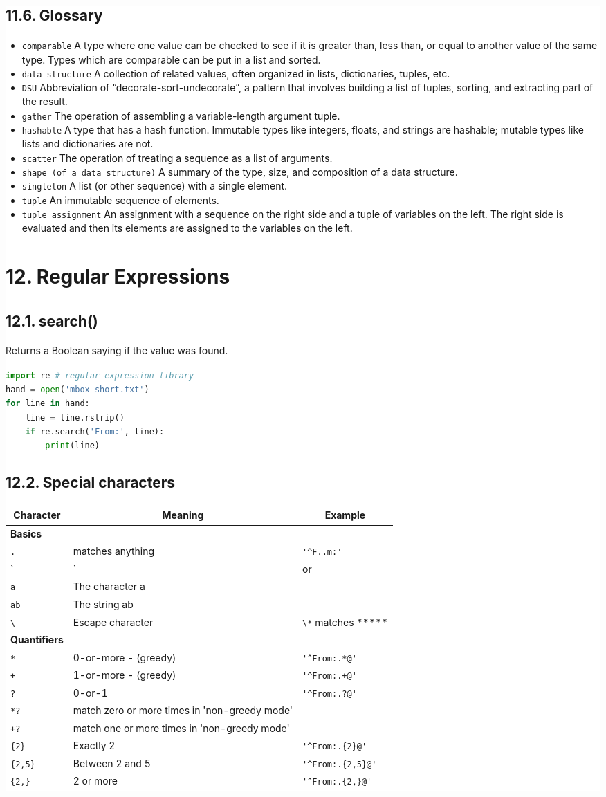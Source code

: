 ## 11.6. Glossary

- `comparable` A type where one value can be checked to see if it is greater than, less than, or equal to another value of the same type. Types which are comparable can be put in a list and sorted.
- `data structure` A collection of related values, often organized in lists, dictionaries, tuples, etc.
- `DSU` Abbreviation of “decorate-sort-undecorate”, a pattern that involves building a list of tuples, sorting, and extracting part of the result.
- `gather` The operation of assembling a variable-length argument tuple.
- `hashable` A type that has a hash function. Immutable types like integers, floats, and strings are hashable; mutable types like lists and dictionaries are not.
- `scatter` The operation of treating a sequence as a list of arguments.
- `shape (of a data structure)` A summary of the type, size, and composition of a data structure.
- `singleton` A list (or other sequence) with a single element.
- `tuple` An immutable sequence of elements.
- `tuple assignment` An assignment with a sequence on the right side and a tuple of variables on the left. The right side is evaluated and then its elements are assigned to the variables on the left.

# 12. Regular Expressions

## 12.1. search()

Returns a Boolean saying if the value was found. 

```python
import re # regular expression library 
hand = open('mbox-short.txt')
for line in hand:
    line = line.rstrip()
    if re.search('From:', line):
    	print(line)
```

## 12.2. Special characters

| Character              | Meaning                                                      | Example            |
| ---------------------- | ------------------------------------------------------------ | ------------------ |
| **Basics**             |                                                              |                    |
| `.`                    | matches anything                                             | `'^F..m:'`         |
| `|`                    | or                                                           | `'a|b'`            |
| `a`                    | The character a                                              |                    |
| `ab`                   | The string ab                                                |                    |
| `\`                    | Escape character                                             | `\*` matches ***** |
| **Quantifiers**        |                                                              |                    |
| `*`                    | 0-or-more - (greedy)                                         | `'^From:.*@'`      |
| `+`                    | 1-or-more - (greedy)                                         | `'^From:.+@'`      |
| `?`                    | 0-or-1                                                       | `'^From:.?@'`      |
| `*?`                   | match zero or more times in 'non-greedy mode'                |                    |
| `+?`                   | match one or more times in 'non-greedy mode'                 |                    |
| `{2}`                  | Exactly 2                                                    | `'^From:.{2}@'`    |
| `{2,5}`                | Between 2 and 5                                              | `'^From:.{2,5}@'`  |
| `{2,}`                 | 2 or more                                                    | `'^From:.{2,}@'`   |